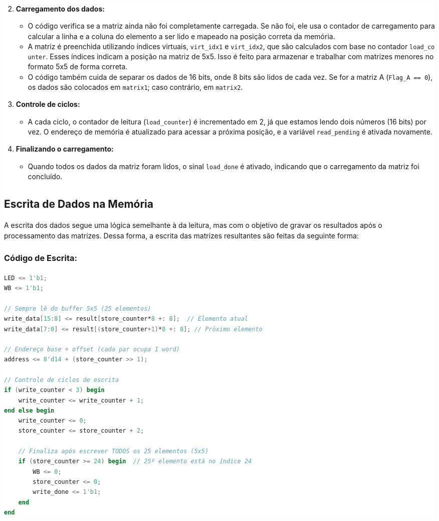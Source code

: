 2. **Carregamento dos dados:**
   - O código verifica se a matriz ainda não foi completamente carregada. Se não foi, ele usa o contador de carregamento para calcular a linha e a coluna do elemento a ser lido e mapeado na posição correta da memória.
   - A matriz é preenchida utilizando índices virtuais, `virt_idx1` e `virt_idx2`, que são calculados com base no contador `load_counter`. Esses índices indicam a posição na matriz de 5x5. Isso é feito para armazenar e trabalhar com matrizes menores no formato 5x5 de forma correta.
   - O código também cuida de separar os dados de 16 bits, onde 8 bits são lidos de cada vez. Se for a matriz A (`Flag_A == 0`), os dados são colocados em `matrix1`; caso contrário, em `matrix2`.

3. **Controle de ciclos:**
   - A cada ciclo, o contador de leitura (`load_counter`) é incrementado em 2, já que estamos lendo dois números (16 bits) por vez. O endereço de memória é atualizado para acessar a próxima posição, e a variável `read_pending` é ativada novamente.

4. **Finalizando o carregamento:**
   - Quando todos os dados da matriz foram lidos, o sinal `load_done` é ativado, indicando que o carregamento da matriz foi concluído.

## Escrita de Dados na Memória

A escrita dos dados segue uma lógica semelhante à da leitura, mas com o objetivo de gravar os resultados após o processamento das matrizes. Dessa forma, a escrita das matrizes resultantes são feitas da seguinte forma:


### Código de Escrita:

```verilog
LED <= 1'b1;
WB <= 1'b1;

// Sempre lê do buffer 5x5 (25 elementos)
write_data[15:8] <= result[store_counter*8 +: 8];  // Elemento atual
write_data[7:0] <= result[(store_counter+1)*8 +: 8]; // Próximo elemento

// Endereço base + offset (cada par ocupa 1 word)
address <= 8'd14 + (store_counter >> 1);

// Controle de ciclos de escrita
if (write_counter < 3) begin
    write_counter <= write_counter + 1;
end else begin
    write_counter <= 0;
    store_counter <= store_counter + 2;

    // Finaliza após escrever TODOS os 25 elementos (5x5)
    if (store_counter >= 24) begin  // 25º elemento está no índice 24
        WB <= 0;
        store_counter <= 0;
        write_done <= 1'b1;
    end
end
```
